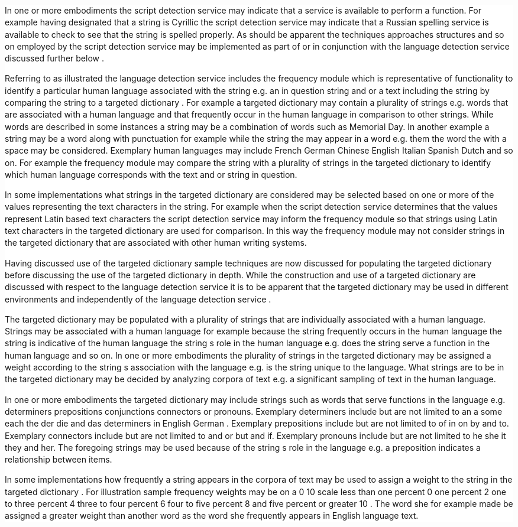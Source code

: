 In one or more embodiments the script detection service may indicate that a service is available to perform a function. For example having designated that a string is Cyrillic the script detection service may indicate that a Russian spelling service is available to check to see that the string is spelled properly. As should be apparent the techniques approaches structures and so on employed by the script detection service may be implemented as part of or in conjunction with the language detection service discussed further below .

Referring to as illustrated the language detection service includes the frequency module which is representative of functionality to identify a particular human language associated with the string e.g. an in question string and or a text including the string by comparing the string to a targeted dictionary . For example a targeted dictionary may contain a plurality of strings e.g. words that are associated with a human language and that frequently occur in the human language in comparison to other strings. While words are described in some instances a string may be a combination of words such as Memorial Day. In another example a string may be a word along with punctuation for example while the string the may appear in a word e.g. them the word the with a space may be considered. Exemplary human languages may include French German Chinese English Italian Spanish Dutch and so on. For example the frequency module may compare the string with a plurality of strings in the targeted dictionary to identify which human language corresponds with the text and or string in question.

In some implementations what strings in the targeted dictionary are considered may be selected based on one or more of the values representing the text characters in the string. For example when the script detection service determines that the values represent Latin based text characters the script detection service may inform the frequency module so that strings using Latin text characters in the targeted dictionary are used for comparison. In this way the frequency module may not consider strings in the targeted dictionary that are associated with other human writing systems.

Having discussed use of the targeted dictionary sample techniques are now discussed for populating the targeted dictionary before discussing the use of the targeted dictionary in depth. While the construction and use of a targeted dictionary are discussed with respect to the language detection service it is to be apparent that the targeted dictionary may be used in different environments and independently of the language detection service .

The targeted dictionary may be populated with a plurality of strings that are individually associated with a human language. Strings may be associated with a human language for example because the string frequently occurs in the human language the string is indicative of the human language the string s role in the human language e.g. does the string serve a function in the human language and so on. In one or more embodiments the plurality of strings in the targeted dictionary may be assigned a weight according to the string s association with the language e.g. is the string unique to the language. What strings are to be in the targeted dictionary may be decided by analyzing corpora of text e.g. a significant sampling of text in the human language.

In one or more embodiments the targeted dictionary may include strings such as words that serve functions in the language e.g. determiners prepositions conjunctions connectors or pronouns. Exemplary determiners include but are not limited to an a some each the der die and das determiners in English German . Exemplary prepositions include but are not limited to of in on by and to. Exemplary connectors include but are not limited to and or but and if. Exemplary pronouns include but are not limited to he she it they and her. The foregoing strings may be used because of the string s role in the language e.g. a preposition indicates a relationship between items.

In some implementations how frequently a string appears in the corpora of text may be used to assign a weight to the string in the targeted dictionary . For illustration sample frequency weights may be on a 0 10 scale less than one percent 0 one percent 2 one to three percent 4 three to four percent 6 four to five percent 8 and five percent or greater 10 . The word she for example made be assigned a greater weight than another word as the word she frequently appears in English language text.
